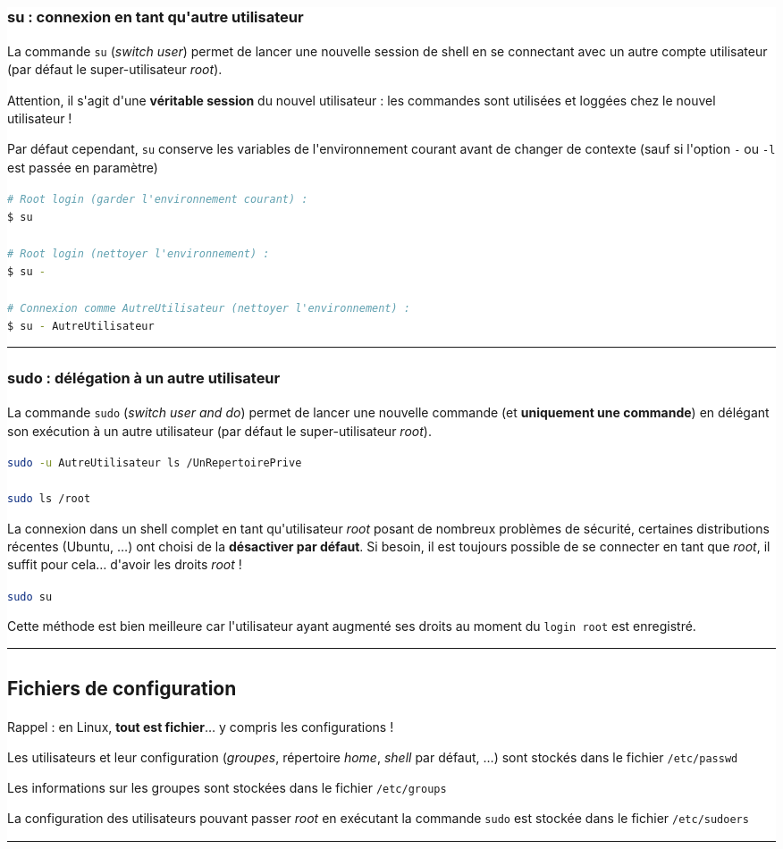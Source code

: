 ### su : connexion en tant qu'autre utilisateur

La commande `su` (_switch user_) permet de lancer une nouvelle session de shell en se connectant avec un autre compte utilisateur (par défaut le super-utilisateur _root_).

Attention, il s'agit d'une **véritable session** du nouvel utilisateur : les commandes sont utilisées et loggées chez le nouvel utilisateur !

Par défaut cependant, `su` conserve les variables de l'environnement courant avant de changer de contexte (sauf si l'option `-` ou `-l` est passée en paramètre)

```sh
# Root login (garder l'environnement courant) :
$ su

# Root login (nettoyer l'environnement) :
$ su -

# Connexion comme AutreUtilisateur (nettoyer l'environnement) :
$ su - AutreUtilisateur
```

---

### sudo : délégation à un autre utilisateur

La commande `sudo` (_switch user and do_) permet de lancer une nouvelle commande (et **uniquement une commande**) en délégant son exécution à un autre utilisateur (par défaut le super-utilisateur _root_).

```sh
sudo -u AutreUtilisateur ls /UnRepertoirePrive

sudo ls /root
```

La connexion dans un shell complet en tant qu'utilisateur _root_ posant de nombreux problèmes de sécurité, certaines distributions récentes (Ubuntu, …) ont choisi de la **désactiver par défaut**. Si besoin, il est toujours possible de se connecter en tant que _root_, il suffit pour cela… d'avoir les droits _root_ !

```sh
sudo su
```

Cette méthode est bien meilleure car l'utilisateur ayant augmenté ses droits au moment du `login root` est enregistré.

---

## Fichiers de configuration

Rappel : en Linux, **tout est fichier**… y compris les configurations !

Les utilisateurs et leur configuration (_groupes_, répertoire _home_, _shell_ par défaut, …) sont stockés dans le fichier `/etc/passwd`

Les informations sur les groupes sont stockées dans le fichier `/etc/groups`

La configuration des utilisateurs pouvant passer _root_ en exécutant la commande `sudo` est stockée dans le fichier `/etc/sudoers`

---

